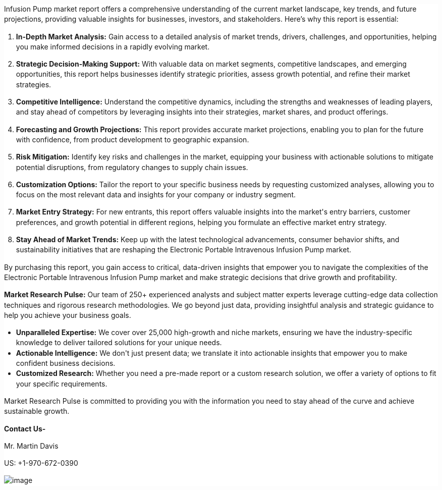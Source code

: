 Infusion Pump market report offers a comprehensive understanding of the current market landscape, key trends, and future projections, providing valuable insights for businesses, investors, and stakeholders. Here&rsquo;s why this report is essential:</p><ol><li><p><strong>In-Depth Market Analysis:</strong> Gain access to a detailed analysis of market trends, drivers, challenges, and opportunities, helping you make informed decisions in a rapidly evolving market.</p></li><li><p><strong>Strategic Decision-Making Support:</strong> With valuable data on market segments, competitive landscapes, and emerging opportunities, this report helps businesses identify strategic priorities, assess growth potential, and refine their market strategies.</p></li><li><p><strong>Competitive Intelligence:</strong> Understand the competitive dynamics, including the strengths and weaknesses of leading players, and stay ahead of competitors by leveraging insights into their strategies, market shares, and product offerings.</p></li><li><p><strong>Forecasting and Growth Projections:</strong> This report provides accurate market projections, enabling you to plan for the future with confidence, from product development to geographic expansion.</p></li><li><p><strong>Risk Mitigation:</strong> Identify key risks and challenges in the market, equipping your business with actionable solutions to mitigate potential disruptions, from regulatory changes to supply chain issues.</p></li><li><p><strong>Customization Options:</strong> Tailor the report to your specific business needs by requesting customized analyses, allowing you to focus on the most relevant data and insights for your company or industry segment.</p></li><li><p><strong>Market Entry Strategy:</strong> For new entrants, this report offers valuable insights into the market's entry barriers, customer preferences, and growth potential in different regions, helping you formulate an effective market entry strategy.</p></li><li><p><strong>Stay Ahead of Market Trends:</strong> Keep up with the latest technological advancements, consumer behavior shifts, and sustainability initiatives that are reshaping the Electronic Portable Intravenous Infusion Pump market.</p></li></ol><p>By purchasing this report, you gain access to critical, data-driven insights that empower you to navigate the complexities of the Electronic Portable Intravenous Infusion Pump market and make strategic decisions that drive growth and profitability.</p><p><strong>Market Research Pulse:</strong>&nbsp;Our team of 250+ experienced analysts and subject matter experts leverage cutting-edge data collection techniques and rigorous research methodologies. We go beyond just data, providing insightful analysis and strategic guidance to help you achieve your business goals.</p><ul><li><strong>Unparalleled Expertise:</strong>&nbsp;We cover over 25,000 high-growth and niche markets, ensuring we have the industry-specific knowledge to deliver tailored solutions for your unique needs.</li><li><strong>Actionable Intelligence:</strong>&nbsp;We don't just present data; we translate it into actionable insights that empower you to make confident business decisions.</li><li><strong>Customized Research:</strong>&nbsp;Whether you need a pre-made report or a custom research solution, we offer a variety of options to fit your specific requirements.</li></ul><p>Market Research Pulse is committed to providing you with the information you need to stay ahead of the curve and achieve sustainable growth.</p><p><strong>Contact Us-</strong></p><p>Mr. Martin Davis</p><p>US: +1-970-672-0390</p>
![image](https://github.com/user-attachments/assets/4643c04e-6571-4b5c-874b-29edfa94f051)
